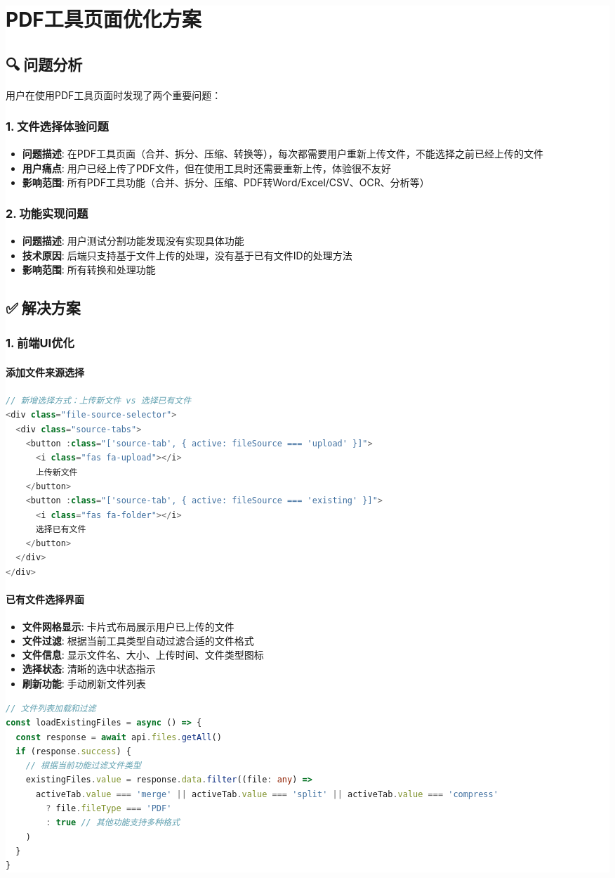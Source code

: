 # PDF工具页面优化方案

## 🔍 问题分析

用户在使用PDF工具页面时发现了两个重要问题：

### 1. 文件选择体验问题
- **问题描述**: 在PDF工具页面（合并、拆分、压缩、转换等），每次都需要用户重新上传文件，不能选择之前已经上传的文件
- **用户痛点**: 用户已经上传了PDF文件，但在使用工具时还需要重新上传，体验很不友好
- **影响范围**: 所有PDF工具功能（合并、拆分、压缩、PDF转Word/Excel/CSV、OCR、分析等）

### 2. 功能实现问题
- **问题描述**: 用户测试分割功能发现没有实现具体功能
- **技术原因**: 后端只支持基于文件上传的处理，没有基于已有文件ID的处理方法
- **影响范围**: 所有转换和处理功能

## ✅ 解决方案

### 1. 前端UI优化

#### 添加文件来源选择
```typescript
// 新增选择方式：上传新文件 vs 选择已有文件
<div class="file-source-selector">
  <div class="source-tabs">
    <button :class="['source-tab', { active: fileSource === 'upload' }]">
      <i class="fas fa-upload"></i>
      上传新文件
    </button>
    <button :class="['source-tab', { active: fileSource === 'existing' }]">
      <i class="fas fa-folder"></i>
      选择已有文件
    </button>
  </div>
</div>
```

#### 已有文件选择界面
- **文件网格显示**: 卡片式布局展示用户已上传的文件
- **文件过滤**: 根据当前工具类型自动过滤合适的文件格式
- **文件信息**: 显示文件名、大小、上传时间、文件类型图标
- **选择状态**: 清晰的选中状态指示
- **刷新功能**: 手动刷新文件列表

```typescript
// 文件列表加载和过滤
const loadExistingFiles = async () => {
  const response = await api.files.getAll()
  if (response.success) {
    // 根据当前功能过滤文件类型
    existingFiles.value = response.data.filter((file: any) => 
      activeTab.value === 'merge' || activeTab.value === 'split' || activeTab.value === 'compress'
        ? file.fileType === 'PDF' 
        : true // 其他功能支持多种格式
    )
  }
}
```
